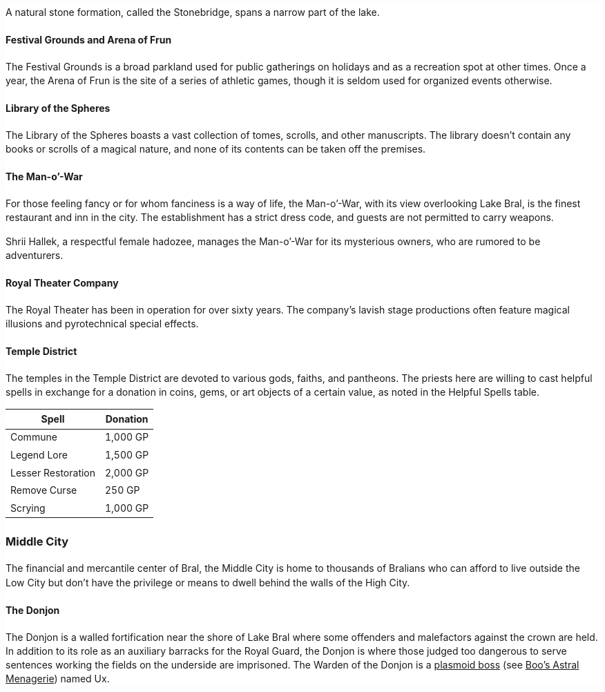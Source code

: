 A natural stone formation, called the Stonebridge, spans a narrow part of the lake.

#### Festival Grounds and Arena of Frun
The Festival Grounds is a broad parkland used for public gatherings on holidays and as a recreation spot at other times. Once a year, the Arena of Frun is the site of a series of athletic games, though it is seldom used for organized events otherwise.

#### Library of the Spheres
The Library of the Spheres boasts a vast collection of tomes, scrolls, and other manuscripts. The library doesn’t contain any books or scrolls of a magical nature, and none of its contents can be taken off the premises.

#### The Man-o’-War
For those feeling fancy or for whom fanciness is a way of life, the Man-o’-War, with its view overlooking Lake Bral, is the finest restaurant and inn in the city. The establishment has a strict dress code, and guests are not permitted to carry weapons.

Shrii Hallek, a respectful female hadozee, manages the Man-o’-War for its mysterious owners, who are rumored to be adventurers.

#### Royal Theater Company
The Royal Theater has been in operation for over sixty years. The company’s lavish stage productions often feature magical illusions and pyrotechnical special effects.

#### Temple District
The temples in the Temple District are devoted to various gods, faiths, and pantheons. The priests here are willing to cast helpful spells in exchange for a donation in coins, gems, or art objects of a certain value, as noted in the Helpful Spells table.

| Spell              | Donation |
| ------------------ | -------- |
| Commune            | 1,000 GP |
| Legend Lore        | 1,500 GP |
| Lesser Restoration | 2,000 GP |
| Remove Curse       | 250 GP   |
| Scrying            | 1,000 GP |

### Middle City
The financial and mercantile center of Bral, the Middle City is home to thousands of Bralians who can afford to live outside the Low City but don’t have the privilege or means to dwell behind the walls of the High City.

#### The Donjon
The Donjon is a walled fortification near the shore of Lake Bral where some offenders and malefactors against the crown are held. In addition to its role as an auxiliary barracks for the Royal Guard, the Donjon is where those judged too dangerous to serve sentences working the fields on the underside are imprisoned. The Warden of the Donjon is a [plasmoid boss](https://www.dndbeyond.com/monsters/2821188-plasmoid-boss) (see [Boo’s Astral Menagerie](https://www.dndbeyond.com/sources/sais/bam)) named Ux.
